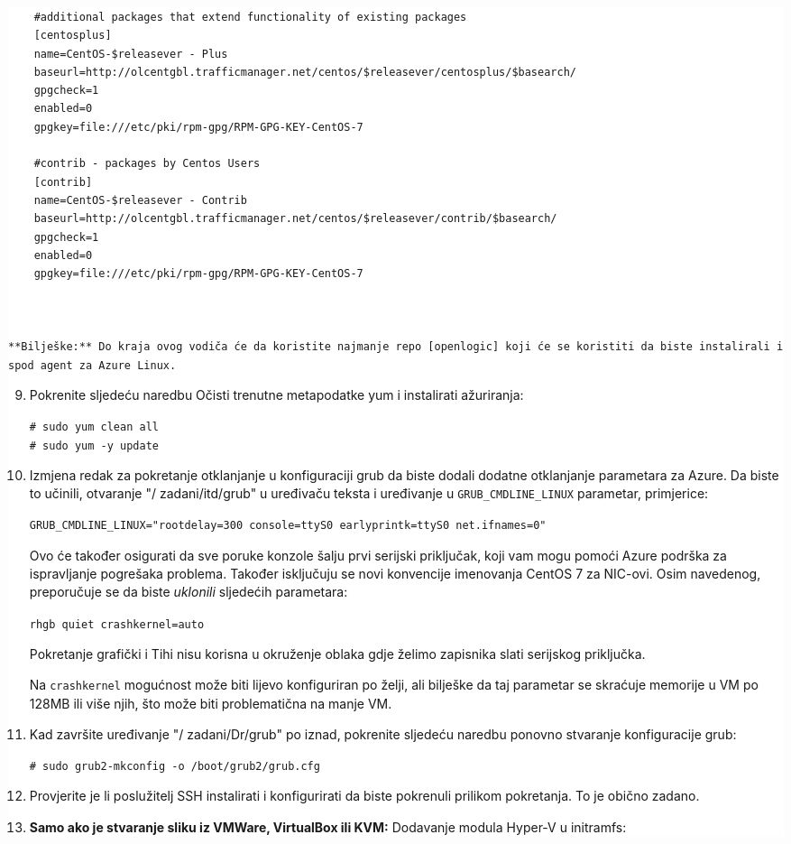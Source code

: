         #additional packages that extend functionality of existing packages
        [centosplus]
        name=CentOS-$releasever - Plus
        baseurl=http://olcentgbl.trafficmanager.net/centos/$releasever/centosplus/$basearch/
        gpgcheck=1
        enabled=0
        gpgkey=file:///etc/pki/rpm-gpg/RPM-GPG-KEY-CentOS-7

        #contrib - packages by Centos Users
        [contrib]
        name=CentOS-$releasever - Contrib
        baseurl=http://olcentgbl.trafficmanager.net/centos/$releasever/contrib/$basearch/
        gpgcheck=1
        enabled=0
        gpgkey=file:///etc/pki/rpm-gpg/RPM-GPG-KEY-CentOS-7



    **Bilješke:** Do kraja ovog vodiča će da koristite najmanje repo [openlogic] koji će se koristiti da biste instalirali ispod agent za Azure Linux.

9.  Pokrenite sljedeću naredbu Očisti trenutne metapodatke yum i instalirati ažuriranja:

        # sudo yum clean all
        # sudo yum -y update

10. Izmjena redak za pokretanje otklanjanje u konfiguraciji grub da biste dodali dodatne otklanjanje parametara za Azure. Da biste to učinili, otvaranje "/ zadani/itd/grub" u uređivaču teksta i uređivanje u `GRUB_CMDLINE_LINUX` parametar, primjerice:

        GRUB_CMDLINE_LINUX="rootdelay=300 console=ttyS0 earlyprintk=ttyS0 net.ifnames=0"

    Ovo će također osigurati da sve poruke konzole šalju prvi serijski priključak, koji vam mogu pomoći Azure podrška za ispravljanje pogrešaka problema. Također isključuju se novi konvencije imenovanja CentOS 7 za NIC-ovi. Osim navedenog, preporučuje se da biste *uklonili* sljedećih parametara:

        rhgb quiet crashkernel=auto

    Pokretanje grafički i Tihi nisu korisna u okruženje oblaka gdje želimo zapisnika slati serijskog priključka.

    Na `crashkernel` mogućnost može biti lijevo konfiguriran po želji, ali bilješke da taj parametar se skraćuje memorije u VM po 128MB ili više njih, što može biti problematična na manje VM.

11. Kad završite uređivanje "/ zadani/Dr/grub" po iznad, pokrenite sljedeću naredbu ponovno stvaranje konfiguracije grub:

        # sudo grub2-mkconfig -o /boot/grub2/grub.cfg

12. Provjerite je li poslužitelj SSH instalirati i konfigurirati da biste pokrenuli prilikom pokretanja.  To je obično zadano.

13. **Samo ako je stvaranje sliku iz VMWare, VirtualBox ili KVM:** Dodavanje modula Hyper-V u initramfs:
